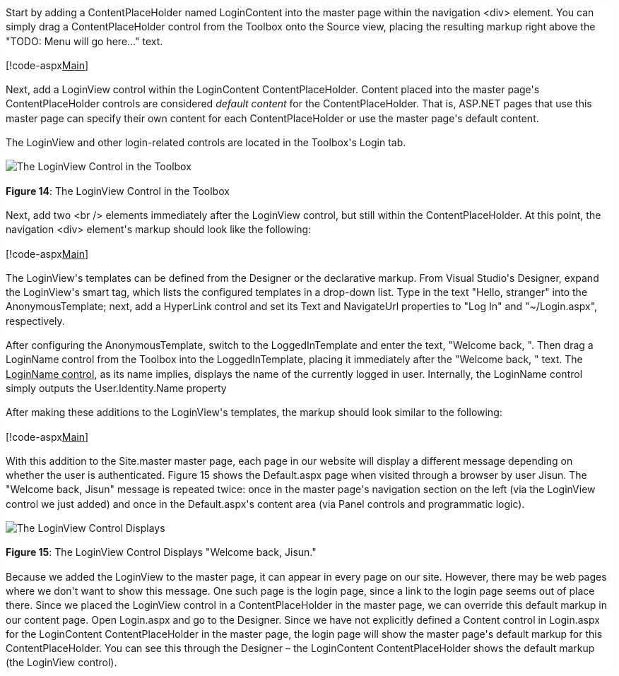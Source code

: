 
Start by adding a ContentPlaceHolder named LoginContent into the master page within the navigation &lt;div&gt; element. You can simply drag a ContentPlaceHolder control from the Toolbox onto the Source view, placing the resulting markup right above the "TODO: Menu will go here…" text.

[!code-aspx[Main](an-overview-of-forms-authentication-cs/samples/sample9.aspx)]

Next, add a LoginView control within the LoginContent ContentPlaceHolder. Content placed into the master page's ContentPlaceHolder controls are considered *default content* for the ContentPlaceHolder. That is, ASP.NET pages that use this master page can specify their own content for each ContentPlaceHolder or use the master page's default content.

The LoginView and other login-related controls are located in the Toolbox's Login tab.


![The LoginView Control in the Toolbox](an-overview-of-forms-authentication-cs/_static/image30.png)

**Figure 14**: The LoginView Control in the Toolbox


Next, add two &lt;br /&gt; elements immediately after the LoginView control, but still within the ContentPlaceHolder. At this point, the navigation &lt;div&gt; element's markup should look like the following:

[!code-aspx[Main](an-overview-of-forms-authentication-cs/samples/sample10.aspx)]

The LoginView's templates can be defined from the Designer or the declarative markup. From Visual Studio's Designer, expand the LoginView's smart tag, which lists the configured templates in a drop-down list. Type in the text "Hello, stranger" into the AnonymousTemplate; next, add a HyperLink control and set its Text and NavigateUrl properties to "Log In" and "~/Login.aspx", respectively.

After configuring the AnonymousTemplate, switch to the LoggedInTemplate and enter the text, "Welcome back, ". Then drag a LoginName control from the Toolbox into the LoggedInTemplate, placing it immediately after the "Welcome back, " text. The [LoginName control](https://msdn.microsoft.com/en-us/library/system.web.ui.webcontrols.loginname.aspx), as its name implies, displays the name of the currently logged in user. Internally, the LoginName control simply outputs the User.Identity.Name property

After making these additions to the LoginView's templates, the markup should look similar to the following:

[!code-aspx[Main](an-overview-of-forms-authentication-cs/samples/sample11.aspx)]

With this addition to the Site.master master page, each page in our website will display a different message depending on whether the user is authenticated. Figure 15 shows the Default.aspx page when visited through a browser by user Jisun. The "Welcome back, Jisun" message is repeated twice: once in the master page's navigation section on the left (via the LoginView control we just added) and once in the Default.aspx's content area (via Panel controls and programmatic logic).


![The LoginView Control Displays](an-overview-of-forms-authentication-cs/_static/image31.png)

**Figure 15**: The LoginView Control Displays "Welcome back, Jisun."


Because we added the LoginView to the master page, it can appear in every page on our site. However, there may be web pages where we don't want to show this message. One such page is the login page, since a link to the login page seems out of place there. Since we placed the LoginView control in a ContentPlaceHolder in the master page, we can override this default markup in our content page. Open Login.aspx and go to the Designer. Since we have not explicitly defined a Content control in Login.aspx for the LoginContent ContentPlaceHolder in the master page, the login page will show the master page's default markup for this ContentPlaceHolder. You can see this through the Designer – the LoginContent ContentPlaceHolder shows the default markup (the LoginView control).
